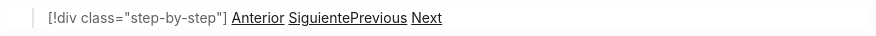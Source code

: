 > [!div class="step-by-step"]
> <span data-ttu-id="c4b13-179">[Anterior](deploying-membership-databases-to-enterprise-environments.md)
> [Siguiente](taking-web-applications-offline-with-web-deploy.md)</span><span class="sxs-lookup"><span data-stu-id="c4b13-179">[Previous](deploying-membership-databases-to-enterprise-environments.md)
[Next](taking-web-applications-offline-with-web-deploy.md)</span></span>
